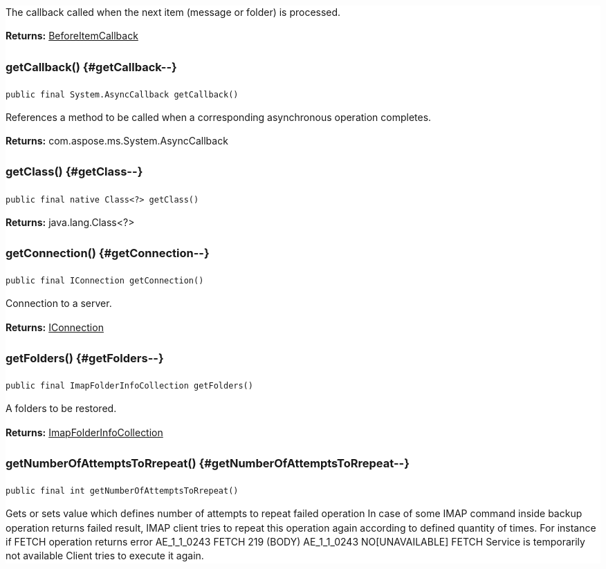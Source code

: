 The callback called when the next item (message or folder) is processed.

**Returns:**
[BeforeItemCallback](../../com.aspose.email/beforeitemcallback)
### getCallback() {#getCallback--}
```
public final System.AsyncCallback getCallback()
```


References a method to be called when a corresponding asynchronous operation completes.

**Returns:**
com.aspose.ms.System.AsyncCallback
### getClass() {#getClass--}
```
public final native Class<?> getClass()
```




**Returns:**
java.lang.Class<?>
### getConnection() {#getConnection--}
```
public final IConnection getConnection()
```


Connection to a server.

**Returns:**
[IConnection](../../com.aspose.email/iconnection)
### getFolders() {#getFolders--}
```
public final ImapFolderInfoCollection getFolders()
```


A folders to be restored.

**Returns:**
[ImapFolderInfoCollection](../../com.aspose.email/imapfolderinfocollection)
### getNumberOfAttemptsToRrepeat() {#getNumberOfAttemptsToRrepeat--}
```
public final int getNumberOfAttemptsToRrepeat()
```


Gets or sets value which defines number of attempts to repeat failed operation In case of some IMAP command inside backup operation returns failed result, IMAP client tries to repeat this operation again according to defined quantity of times. For instance if FETCH operation returns error AE\_1\_1\_0243 FETCH 219 (BODY) AE\_1\_1\_0243 NO[UNAVAILABLE] FETCH Service is temporarily not available Client tries to execute it again.
